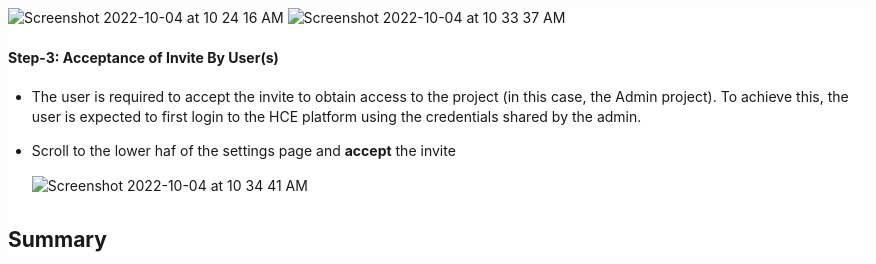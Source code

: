   <img width="620" alt="Screenshot 2022-10-04 at 10 24 16 AM" src="https://user-images.githubusercontent.com/21166217/193737454-1abce185-08f4-4b79-b55b-2480416ee69e.png">
  
  <img width="501" alt="Screenshot 2022-10-04 at 10 33 37 AM" src="https://user-images.githubusercontent.com/21166217/193738474-170e4e7b-ded0-4740-8b78-d6aff4c49565.png">

  
#### Step-3: Acceptance of Invite By User(s) 

- The user is required to accept the invite to obtain access to the project (in this case, the Admin project). To achieve this, the user 
  is expected to first login to the HCE platform using the credentials shared by the admin.
  
- Scroll to the lower haf of the settings page and **accept** the invite

  <img width="1726" alt="Screenshot 2022-10-04 at 10 34 41 AM" src="https://user-images.githubusercontent.com/21166217/193738803-ab551d3e-bb94-46e3-9129-9d0adce0b199.png">
  

  
## Summary 



